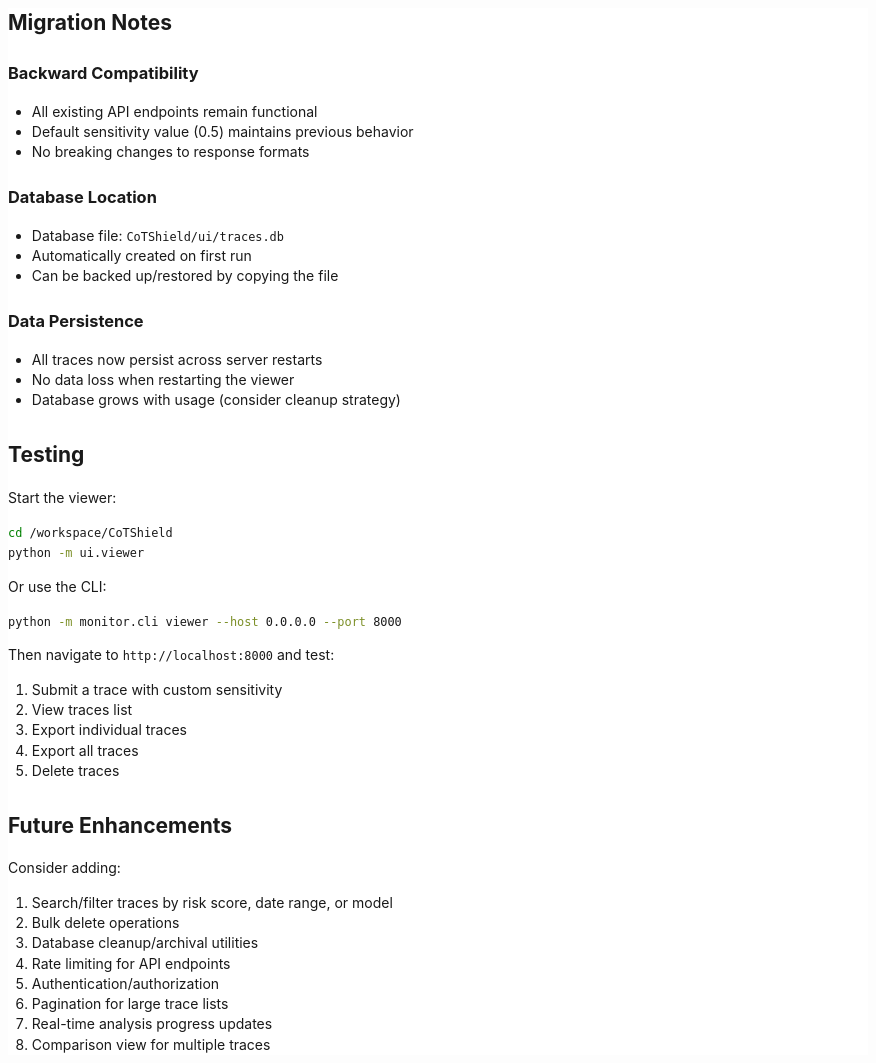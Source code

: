 ## Migration Notes

### Backward Compatibility
- All existing API endpoints remain functional
- Default sensitivity value (0.5) maintains previous behavior
- No breaking changes to response formats

### Database Location
- Database file: `CoTShield/ui/traces.db`
- Automatically created on first run
- Can be backed up/restored by copying the file

### Data Persistence
- All traces now persist across server restarts
- No data loss when restarting the viewer
- Database grows with usage (consider cleanup strategy)

## Testing

Start the viewer:
```bash
cd /workspace/CoTShield
python -m ui.viewer
```

Or use the CLI:
```bash
python -m monitor.cli viewer --host 0.0.0.0 --port 8000
```

Then navigate to `http://localhost:8000` and test:
1. Submit a trace with custom sensitivity
2. View traces list
3. Export individual traces
4. Export all traces
5. Delete traces

## Future Enhancements

Consider adding:
1. Search/filter traces by risk score, date range, or model
2. Bulk delete operations
3. Database cleanup/archival utilities
4. Rate limiting for API endpoints
5. Authentication/authorization
6. Pagination for large trace lists
7. Real-time analysis progress updates
8. Comparison view for multiple traces
